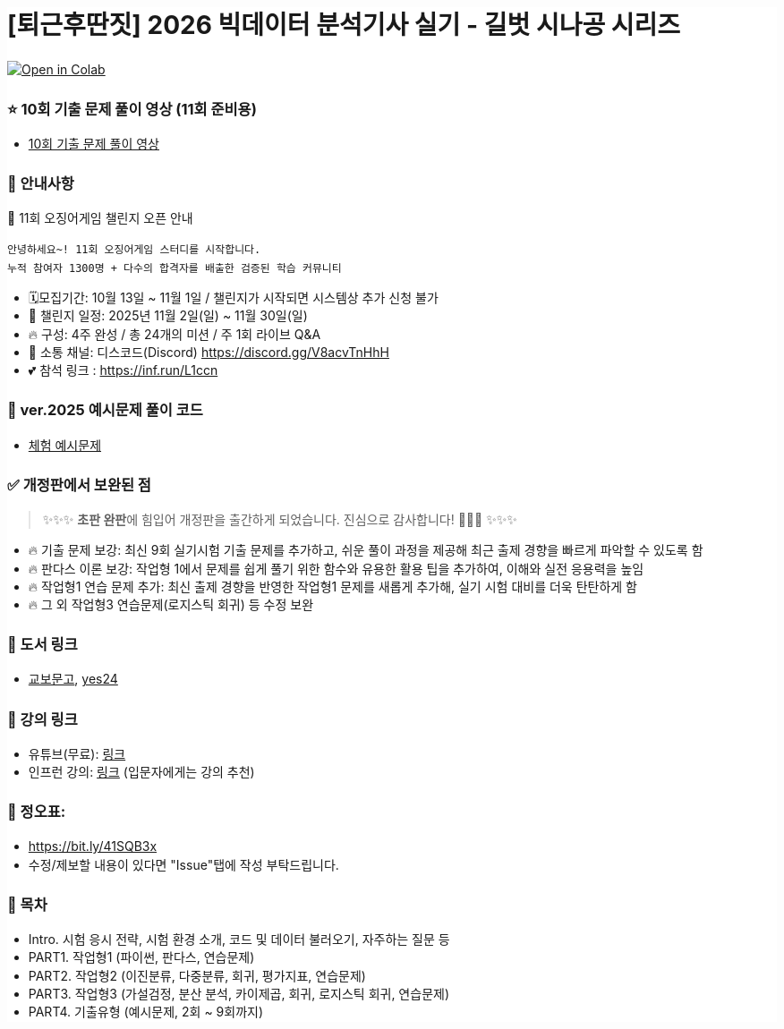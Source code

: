 # [퇴근후딴짓] 2026 빅데이터 분석기사 실기 - 길벗 시나공 시리즈

[![Open in Colab](https://colab.research.google.com/assets/colab-badge.svg)](https://colab.research.google.com/)

### ⭐ 10회 기출 문제 풀이 영상 (11회 준비용)
- [10회 기출 문제 풀이 영상](https://www.youtube.com/watch?v=TT7QmjIsGek)


### 🌱 안내사항
🦑 11회 오징어게임 챌린지 오픈 안내
```
안녕하세요~! 11회 오징어게임 스터디를 시작합니다.
누적 참여자 1300명 + 다수의 합격자를 배출한 검증된 학습 커뮤니티
```
- 🗓️모집기간: 10월 13일 ~ 11월 1일 / 챌린지가 시작되면 시스템상 추가 신청 불가
- 📅 챌린지 일정: 2025년 11월 2일(일) ~ 11월 30일(일)
- 🔥 구성: 4주 완성 / 총 24개의 미션 / 주 1회 라이브 Q&A
- 💬 소통 채널: 디스코드(Discord) https://discord.gg/V8acvTnHhH
- 💕 참석 링크 : https://inf.run/L1ccn



### 👑 ver.2025 예시문제 풀이 코드
- [체험 예시문제](https://www.kaggle.com/code/agileteam/t3-ex-ver2025-py)



### ✅ 개정판에서 보완된 점
> ✨✨✨ **초판 완판**에 힘입어 개정판을 출간하게 되었습니다. 진심으로 감사합니다! 🙇🏼‍♂️ ✨✨✨
- 🔥 기출 문제 보강: 최신 9회 실기시험 기출 문제를 추가하고, 쉬운 풀이 과정을 제공해 최근 출제 경향을 빠르게 파악할 수 있도록 함
- 🔥 판다스 이론 보강: 작업형 1에서 문제를 쉽게 풀기 위한 함수와 유용한 활용 팁을 추가하여, 이해와 실전 응용력을 높임
- 🔥 작업형1 연습 문제 추가: 최신 출제 경향을 반영한 작업형1 문제를 새롭게 추가해, 실기 시험 대비를 더욱 탄탄하게 함
- 🔥 그 외 작업형3 연습문제(로지스틱 회귀) 등 수정 보완

### 🌱 도서 링크
- [교보문고](https://product.kyobobook.co.kr/detail/S000216355151), [yes24](https://www.yes24.com/product/goods/145638676)

### 🌱 강의 링크
- 유튜브(무료): [링크](https://youtube.com/playlist?list=PLSlDi2AkDv82Qv7B3WiWypQSFmOCb-G_-&si=TssmZSX6UTBdKw5C)
- 인프런 강의: [링크](https://inf.run/XnzT) (입문자에게는 강의 추천)

### 🌱 정오표:
- https://bit.ly/41SQB3x
- 수정/제보할 내용이 있다면 "Issue"탭에 작성 부탁드립니다. 

### 🌱 목차
- Intro. 시험 응시 전략, 시험 환경 소개, 코드 및 데이터 불러오기, 자주하는 질문 등
- PART1. 작업형1 (파이썬, 판다스, 연습문제)
- PART2. 작업형2 (이진분류, 다중분류, 회귀, 평가지표, 연습문제)
- PART3. 작업형3 (가설검정, 분산 분석, 카이제곱, 회귀, 로지스틱 회귀, 연습문제)
- PART4. 기출유형 (예시문제, 2회 ~ 9회까지)
